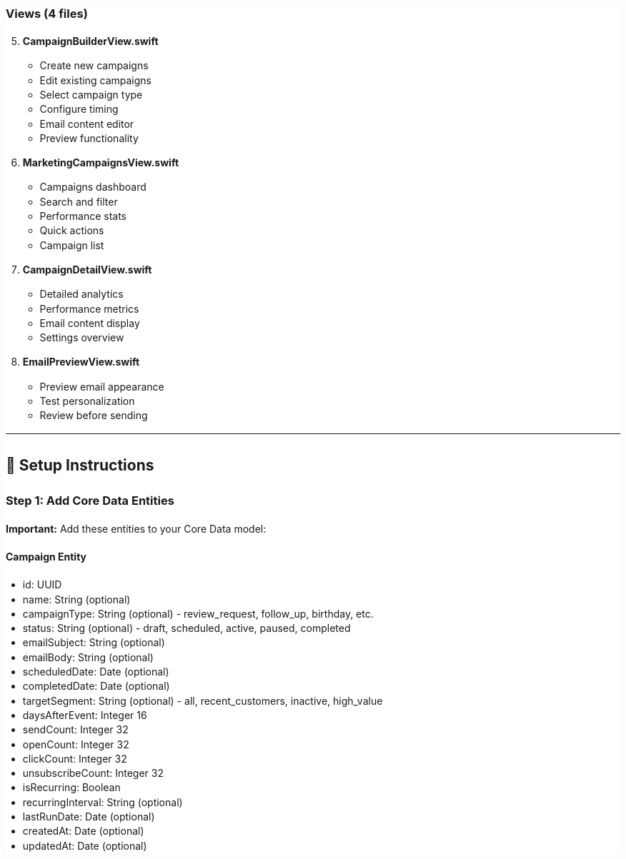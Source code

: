 ### Views (4 files)
5. **CampaignBuilderView.swift**
   - Create new campaigns
   - Edit existing campaigns
   - Select campaign type
   - Configure timing
   - Email content editor
   - Preview functionality
   
6. **MarketingCampaignsView.swift**
   - Campaigns dashboard
   - Search and filter
   - Performance stats
   - Quick actions
   - Campaign list
   
7. **CampaignDetailView.swift**
   - Detailed analytics
   - Performance metrics
   - Email content display
   - Settings overview
   
8. **EmailPreviewView.swift**
   - Preview email appearance
   - Test personalization
   - Review before sending

---

## 🚀 Setup Instructions

### Step 1: Add Core Data Entities

**Important:** Add these entities to your Core Data model:

#### Campaign Entity
- id: UUID
- name: String (optional)
- campaignType: String (optional) - review_request, follow_up, birthday, etc.
- status: String (optional) - draft, scheduled, active, paused, completed
- emailSubject: String (optional)
- emailBody: String (optional)
- scheduledDate: Date (optional)
- completedDate: Date (optional)
- targetSegment: String (optional) - all, recent_customers, inactive, high_value
- daysAfterEvent: Integer 16
- sendCount: Integer 32
- openCount: Integer 32
- clickCount: Integer 32
- unsubscribeCount: Integer 32
- isRecurring: Boolean
- recurringInterval: String (optional)
- lastRunDate: Date (optional)
- createdAt: Date (optional)
- updatedAt: Date (optional)
